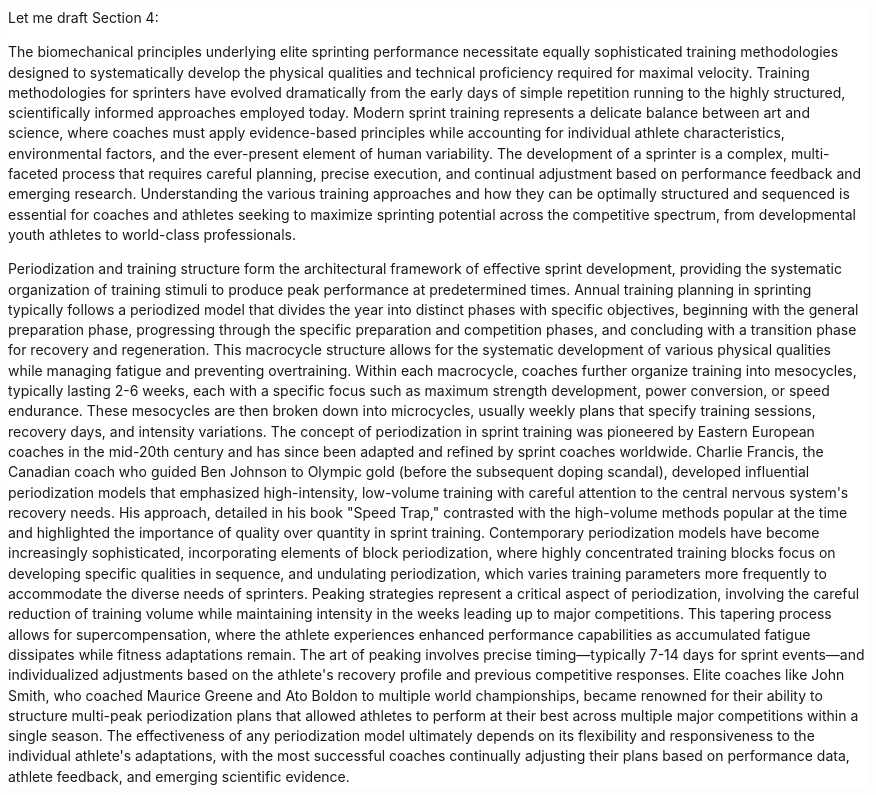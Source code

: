 Let me draft Section 4:

The biomechanical principles underlying elite sprinting performance necessitate equally sophisticated training methodologies designed to systematically develop the physical qualities and technical proficiency required for maximal velocity. Training methodologies for sprinters have evolved dramatically from the early days of simple repetition running to the highly structured, scientifically informed approaches employed today. Modern sprint training represents a delicate balance between art and science, where coaches must apply evidence-based principles while accounting for individual athlete characteristics, environmental factors, and the ever-present element of human variability. The development of a sprinter is a complex, multi-faceted process that requires careful planning, precise execution, and continual adjustment based on performance feedback and emerging research. Understanding the various training approaches and how they can be optimally structured and sequenced is essential for coaches and athletes seeking to maximize sprinting potential across the competitive spectrum, from developmental youth athletes to world-class professionals.

Periodization and training structure form the architectural framework of effective sprint development, providing the systematic organization of training stimuli to produce peak performance at predetermined times. Annual training planning in sprinting typically follows a periodized model that divides the year into distinct phases with specific objectives, beginning with the general preparation phase, progressing through the specific preparation and competition phases, and concluding with a transition phase for recovery and regeneration. This macrocycle structure allows for the systematic development of various physical qualities while managing fatigue and preventing overtraining. Within each macrocycle, coaches further organize training into mesocycles, typically lasting 2-6 weeks, each with a specific focus such as maximum strength development, power conversion, or speed endurance. These mesocycles are then broken down into microcycles, usually weekly plans that specify training sessions, recovery days, and intensity variations. The concept of periodization in sprint training was pioneered by Eastern European coaches in the mid-20th century and has since been adapted and refined by sprint coaches worldwide. Charlie Francis, the Canadian coach who guided Ben Johnson to Olympic gold (before the subsequent doping scandal), developed influential periodization models that emphasized high-intensity, low-volume training with careful attention to the central nervous system's recovery needs. His approach, detailed in his book "Speed Trap," contrasted with the high-volume methods popular at the time and highlighted the importance of quality over quantity in sprint training. Contemporary periodization models have become increasingly sophisticated, incorporating elements of block periodization, where highly concentrated training blocks focus on developing specific qualities in sequence, and undulating periodization, which varies training parameters more frequently to accommodate the diverse needs of sprinters. Peaking strategies represent a critical aspect of periodization, involving the careful reduction of training volume while maintaining intensity in the weeks leading up to major competitions. This tapering process allows for supercompensation, where the athlete experiences enhanced performance capabilities as accumulated fatigue dissipates while fitness adaptations remain. The art of peaking involves precise timing—typically 7-14 days for sprint events—and individualized adjustments based on the athlete's recovery profile and previous competitive responses. Elite coaches like John Smith, who coached Maurice Greene and Ato Boldon to multiple world championships, became renowned for their ability to structure multi-peak periodization plans that allowed athletes to perform at their best across multiple major competitions within a single season. The effectiveness of any periodization model ultimately depends on its flexibility and responsiveness to the individual athlete's adaptations, with the most successful coaches continually adjusting their plans based on performance data, athlete feedback, and emerging scientific evidence.
